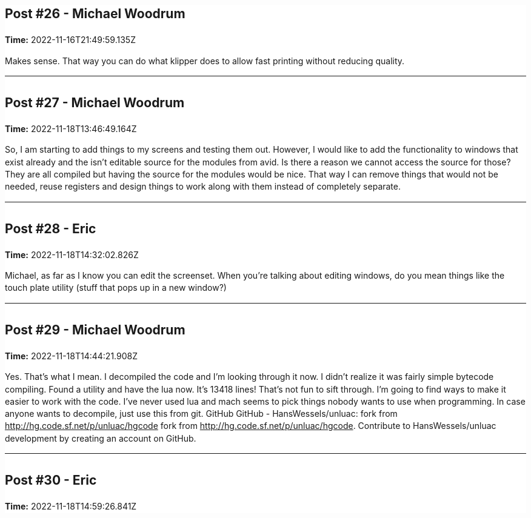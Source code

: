 
## Post #26 - Michael Woodrum

**Time:** 2022-11-16T21:49:59.135Z

Makes sense. That way you can do what klipper does to allow fast printing without reducing quality.

---

## Post #27 - Michael Woodrum

**Time:** 2022-11-18T13:46:49.164Z

So, I am starting to add things to my screens and testing them out. However, I would like to add the functionality to windows that exist already and the isn’t editable source for the modules from avid.
Is there a reason we cannot access the source for those? They are all compiled but having the source for the modules would be nice. That way I can remove things that would not be needed, reuse registers and design things to work along with them instead of completely separate.

---

## Post #28 - Eric

**Time:** 2022-11-18T14:32:02.826Z

Michael, as far as I know you can edit the screenset. When you’re talking about editing windows, do you mean things like the touch plate utility (stuff that pops up in a new window?)

---

## Post #29 - Michael Woodrum

**Time:** 2022-11-18T14:44:21.908Z

Yes. That’s what I mean.
I decompiled the code and I’m looking through it now. I didn’t realize it was fairly simple bytecode compiling.
Found a utility and have the lua now. It’s 13418 lines!
That’s not fun to sift through. I’m going to find ways to make it easier to work with the code. I’ve never used lua and mach seems to pick things nobody wants to use when programming.
In case anyone wants to decompile, just use this from git.
GitHub
GitHub - HansWessels/unluac: fork from http://hg.code.sf.net/p/unluac/hgcode
fork from http://hg.code.sf.net/p/unluac/hgcode. Contribute to HansWessels/unluac development by creating an account on GitHub.

---

## Post #30 - Eric

**Time:** 2022-11-18T14:59:26.841Z
